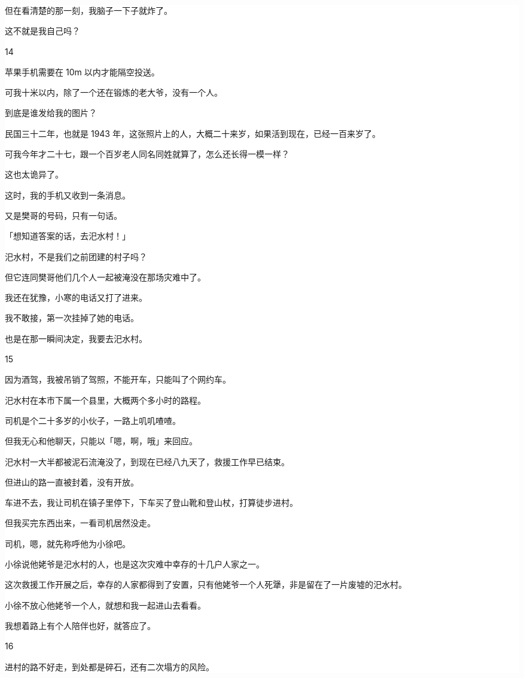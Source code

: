 但在看清楚的那一刻，我脑子一下子就炸了。

这不就是我自己吗？

14

苹果手机需要在 10m 以内才能隔空投送。

可我十米以内，除了一个还在锻炼的老大爷，没有一个人。

到底是谁发给我的图片？

民国三十二年，也就是 1943 年，这张照片上的人，大概二十来岁，如果活到现在，已经一百来岁了。

可我今年才二十七，跟一个百岁老人同名同姓就算了，怎么还长得一模一样？

这也太诡异了。

这时，我的手机又收到一条消息。

又是樊哥的号码，只有一句话。

「想知道答案的话，去汜水村！」

汜水村，不是我们之前团建的村子吗？

但它连同樊哥他们几个人一起被淹没在那场灾难中了。

我还在犹豫，小寒的电话又打了进来。

我不敢接，第一次挂掉了她的电话。

也是在那一瞬间决定，我要去汜水村。

15

因为酒驾，我被吊销了驾照，不能开车，只能叫了个网约车。

汜水村在本市下属一个县里，大概两个多小时的路程。

司机是个二十多岁的小伙子，一路上叽叽喳喳。

但我无心和他聊天，只能以「嗯，啊，哦」来回应。

汜水村一大半都被泥石流淹没了，到现在已经八九天了，救援工作早已结束。

但进山的路一直被封着，没有开放。

车进不去，我让司机在镇子里停下，下车买了登山靴和登山杖，打算徒步进村。

但我买完东西出来，一看司机居然没走。

司机，嗯，就先称呼他为小徐吧。

小徐说他姥爷是汜水村的人，也是这次灾难中幸存的十几户人家之一。

这次救援工作开展之后，幸存的人家都得到了安置，只有他姥爷一个人死犟，非是留在了一片废墟的汜水村。

小徐不放心他姥爷一个人，就想和我一起进山去看看。

我想着路上有个人陪伴也好，就答应了。

16

进村的路不好走，到处都是碎石，还有二次塌方的风险。
